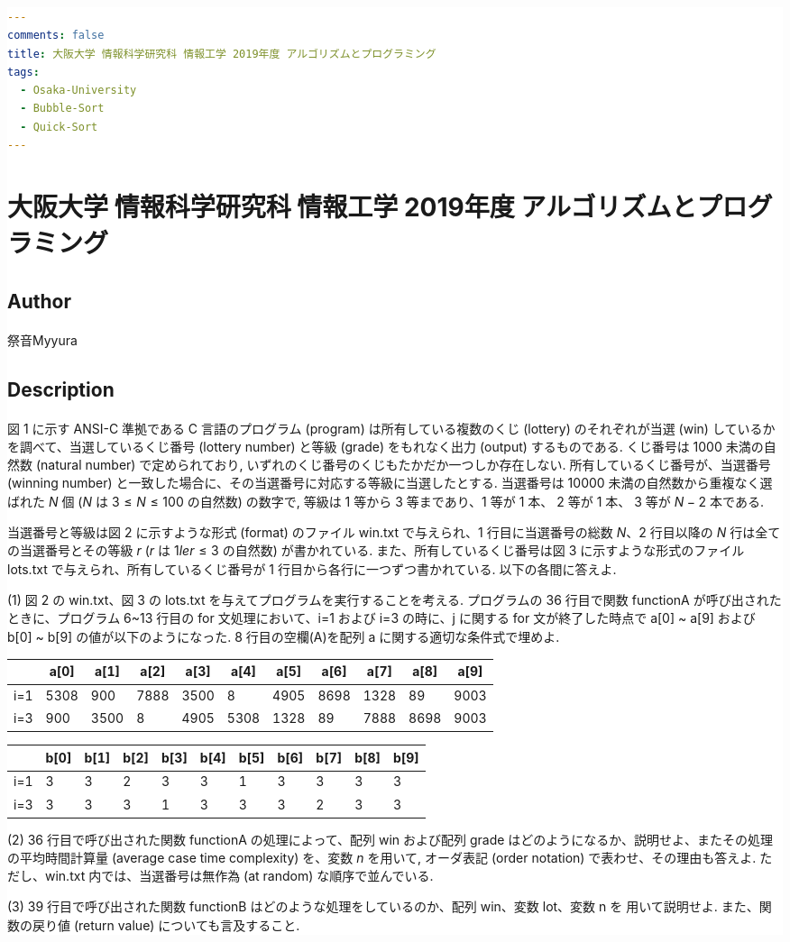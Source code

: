 ```yaml
---
comments: false
title: 大阪大学 情報科学研究科 情報工学 2019年度 アルゴリズムとプログラミング
tags:
  - Osaka-University
  - Bubble-Sort
  - Quick-Sort
---
```

# 大阪大学 情報科学研究科 情報工学 2019年度 アルゴリズムとプログラミング

## **Author**
祭音Myyura

## **Description**
図 1 に示す ANSI-C 準拠である C 言語のプログラム (program) は所有している複数のくじ (lottery) のそれぞれが当選 (win) しているかを調べて、当選しているくじ番号 (lottery number) と等級 (grade) をもれなく出力 (output) するものである.
くじ番号は 1000 未満の自然数 (natural number) で定められており, いずれのくじ番号のくじもたかだか一つしか存在しない.
所有しているくじ番号が、当選番号 (winning number) と一致した場合に、その当選番号に対応する等級に当選したとする.
当選番号は 10000 未満の自然数から重複なく選ばれた $N$ 個 ($N$ は $3 \le N \le 100$ の自然数) の数字で, 等級は 1 等から 3 等まであり、1 等が 1 本、 2 等が 1 本、 3 等が $N - 2$ 本である.

当選番号と等級は図 2 に示すような形式 (format) のファイル win.txt で与えられ、1 行目に当選番号の総数 $N$、2 行目以降の $N$ 行は全ての当選番号とその等級 $r$ ($r$ は $1 le r \le 3$ の自然数) が書かれている. また、所有しているくじ番号は図 3 に示すような形式のファイル lots.txt で与えられ、所有しているくじ番号が 1 行目から各行に一つずつ書かれている.
以下の各間に答えよ.

(1) 図 2 の win.txt、図 3 の lots.txt を与えてプログラムを実行することを考える.
プログラムの 36 行目で関数 functionA が呼び出されたときに、プログラム 6~13 行目の for 文処理において、i=1 および i=3 の時に、j に関する for 文が終了した時点で a\[0\] ~ a\[9\] および b\[0\] ~ b\[9\] の値が以下のようになった.
8 行目の空欄(A)を配列 a に関する適切な条件式で埋めよ.

|     | a\[0\]  | a\[1\] | a\[2\] | a\[3\] | a\[4\] | a\[5\] | a\[6\] | a\[7\] | a\[8\] | a\[9\] |
| --- | --- | --- | --- | --- | --- | --- | --- | --- | --- | --- |
|  i=1 | 5308 | 900 | 7888 | 3500 | 8 | 4905 | 8698 | 1328 | 89 | 9003 |
|  i=3 | 900 | 3500 | 8 | 4905 | 5308 | 1328 | 89 | 7888 | 8698 | 9003 |

|     | b\[0\] | b\[1\] | b\[2\] | b\[3\] | b\[4\] | b\[5\] | b\[6\] | b\[7\] | b\[8\] | b\[9\] |
| --- | --- | --- | --- | --- | --- | --- | --- | --- | --- | --- |
|  i=1 | 3 | 3 | 2 | 3 | 3 | 1 | 3 | 3 | 3 | 3 |
|  i=3 | 3 | 3 | 3 | 1 | 3 | 3 | 3 | 2 | 3 | 3 |

(2) 36 行目で呼び出された関数 functionA の処理によって、配列 win および配列 grade はどのようになるか、説明せよ、またその処理の平均時間計算量 (average case time complexity) を、変数 $n$ を用いて, オーダ表記 (order notation) で表わせ、その理由も答えよ. ただし、win.txt 内では、当選番号は無作為 (at random) な順序で並んでいる.

(3) 39 行目で呼び出された関数 functionB はどのような処理をしているのか、配列 win、変数 lot、変数 n を 用いて説明せよ. また、関数の戻り値 (return value) についても言及すること.
